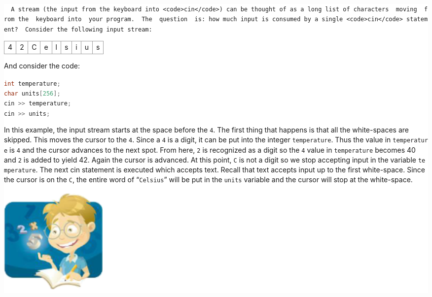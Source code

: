      A stream (the input from the keyboard into <code>cin</code>) can be thought of as a long list of characters  moving  from the  keyboard into  your program.  The  question  is: how much input is consumed by a single <code>cin</code> statement?  Consider the following input stream:
   </p>

   <table>
   <tr>
   <td style="border: 1px solid #A0A0A0">4</td>
   <td style="border: 1px solid #A0A0A0">2</td>
   <td style="border: 1px solid #A0A0A0">C</td>
   <td style="border: 1px solid #A0A0A0">e</td>
   <td style="border: 1px solid #A0A0A0">l</td>
   <td style="border: 1px solid #A0A0A0">s</td>
   <td style="border: 1px solid #A0A0A0">i</td>
   <td style="border: 1px solid #A0A0A0">u</td>
   <td style="border: 1px solid #A0A0A0">s</td>
   </tr>
   </table>
      
   <p>And consider the code: </p>
      
   ```cpp
   int temperature; 
   char units[256]; 
   cin >> temperature; 
   cin >> units; 
   ```
      
   <p>
      In this example, the input stream starts at the space before the <code>4</code>. The first thing that happens is that all the white-spaces are skipped. This moves the cursor to the <code>4</code>. Since a <code>4</code> is a digit, it can be put into the integer <code>temperature</code>. Thus the value in <code>temperature</code> is <code>4</code> and the cursor advances to the next spot. From here, <code>2</code> is recognized as a digit so the <code>4</code> value in <code>temperature</code> becomes 40 and <code>2</code> is added to yield 42. Again the  cursor  is  advanced.  At  this  point,  <code>C</code>  is  not  a  digit  so  we  stop  accepting  input  in  the  variable <code>temperature</code>. The next cin statement is executed which accepts text. Recall that text accepts input up to the first white-space. Since the cursor is on the <code>C</code>, the entire word of “<code>Celsius</code>” will be put in the <code>units</code> variable and the cursor will stop at the white-space.
   </p>
</td>
<td style="display: flex; padding: 0; height: 100%">
   <img src="../../.etc/assets/sam.png" width="200px" height="auto">
</td>
</tr>
</tbody>
</table>

